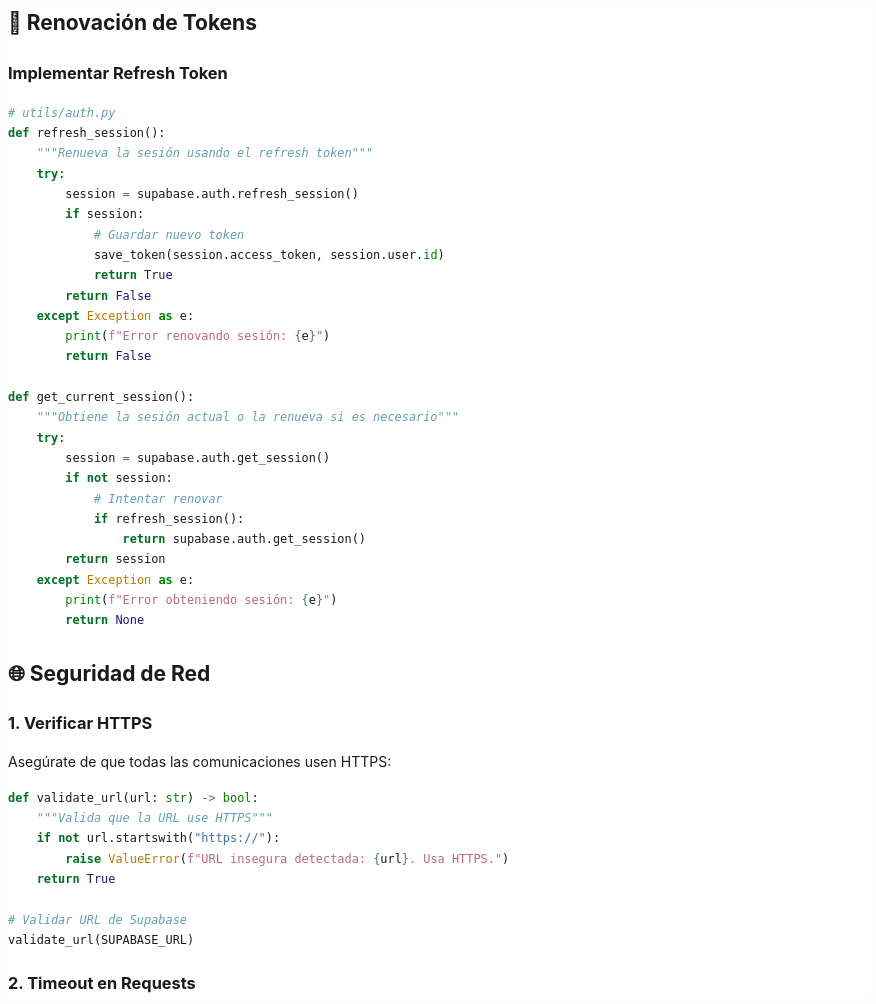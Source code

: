## 🔄 Renovación de Tokens

### Implementar Refresh Token

```python
# utils/auth.py
def refresh_session():
    """Renueva la sesión usando el refresh token"""
    try:
        session = supabase.auth.refresh_session()
        if session:
            # Guardar nuevo token
            save_token(session.access_token, session.user.id)
            return True
        return False
    except Exception as e:
        print(f"Error renovando sesión: {e}")
        return False

def get_current_session():
    """Obtiene la sesión actual o la renueva si es necesario"""
    try:
        session = supabase.auth.get_session()
        if not session:
            # Intentar renovar
            if refresh_session():
                return supabase.auth.get_session()
        return session
    except Exception as e:
        print(f"Error obteniendo sesión: {e}")
        return None
```

## 🌐 Seguridad de Red

### 1. Verificar HTTPS

Asegúrate de que todas las comunicaciones usen HTTPS:

```python
def validate_url(url: str) -> bool:
    """Valida que la URL use HTTPS"""
    if not url.startswith("https://"):
        raise ValueError(f"URL insegura detectada: {url}. Usa HTTPS.")
    return True

# Validar URL de Supabase
validate_url(SUPABASE_URL)
```

### 2. Timeout en Requests
